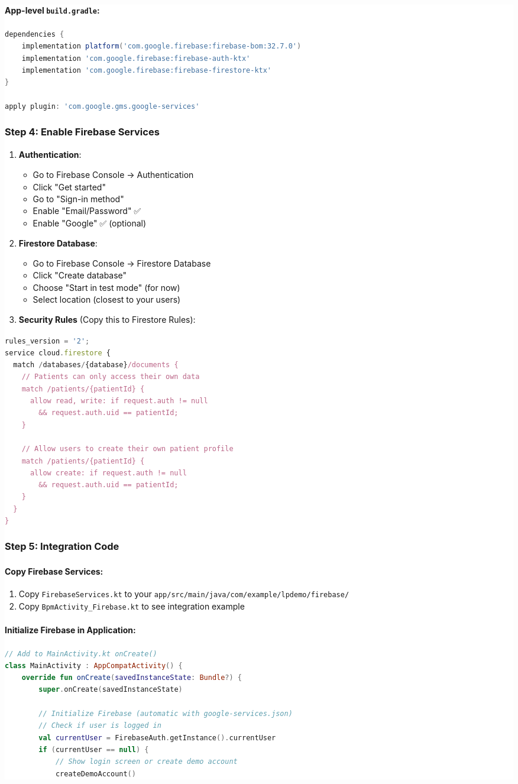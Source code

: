 #### **App-level `build.gradle`**:
```gradle
dependencies {
    implementation platform('com.google.firebase:firebase-bom:32.7.0')
    implementation 'com.google.firebase:firebase-auth-ktx'
    implementation 'com.google.firebase:firebase-firestore-ktx'
}

apply plugin: 'com.google.gms.google-services'
```

### **Step 4: Enable Firebase Services**

1. **Authentication**:
   - Go to Firebase Console → Authentication
   - Click "Get started"
   - Go to "Sign-in method"
   - Enable "Email/Password" ✅
   - Enable "Google" ✅ (optional)

2. **Firestore Database**:
   - Go to Firebase Console → Firestore Database
   - Click "Create database"
   - Choose "Start in test mode" (for now)
   - Select location (closest to your users)

3. **Security Rules** (Copy this to Firestore Rules):
```javascript
rules_version = '2';
service cloud.firestore {
  match /databases/{database}/documents {
    // Patients can only access their own data
    match /patients/{patientId} {
      allow read, write: if request.auth != null 
        && request.auth.uid == patientId;
    }
    
    // Allow users to create their own patient profile
    match /patients/{patientId} {
      allow create: if request.auth != null 
        && request.auth.uid == patientId;
    }
  }
}
```

### **Step 5: Integration Code**

#### **Copy Firebase Services**:
1. Copy `FirebaseServices.kt` to your `app/src/main/java/com/example/lpdemo/firebase/`
2. Copy `BpmActivity_Firebase.kt` to see integration example

#### **Initialize Firebase in Application**:
```kotlin
// Add to MainActivity.kt onCreate()
class MainActivity : AppCompatActivity() {
    override fun onCreate(savedInstanceState: Bundle?) {
        super.onCreate(savedInstanceState)
        
        // Initialize Firebase (automatic with google-services.json)
        // Check if user is logged in
        val currentUser = FirebaseAuth.getInstance().currentUser
        if (currentUser == null) {
            // Show login screen or create demo account
            createDemoAccount()
```